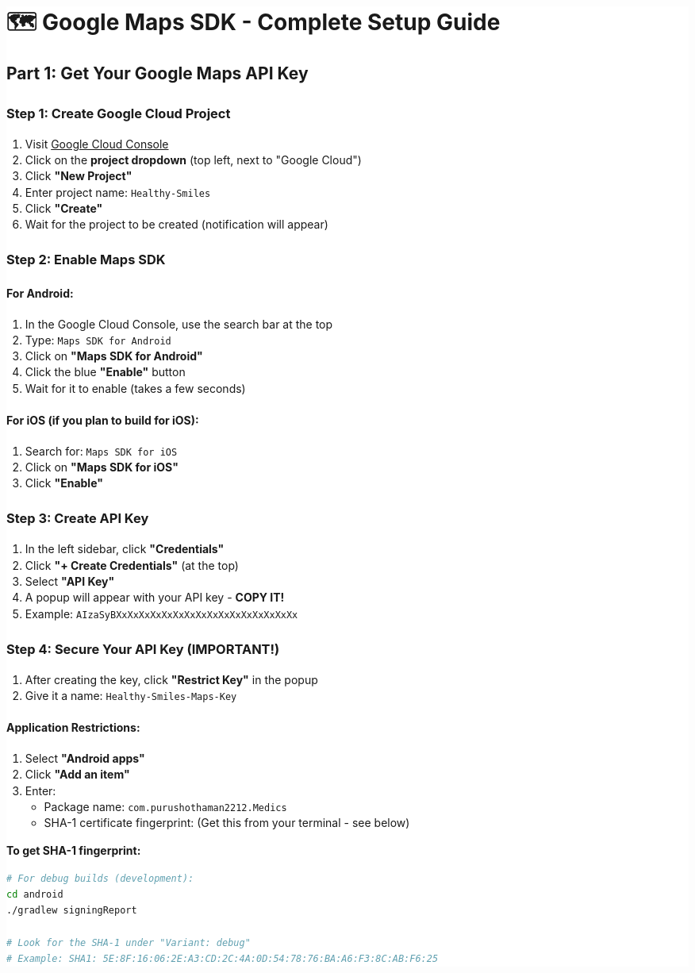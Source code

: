 # 🗺️ Google Maps SDK - Complete Setup Guide

## Part 1: Get Your Google Maps API Key

### Step 1: Create Google Cloud Project

1. Visit [Google Cloud Console](https://console.cloud.google.com/)
2. Click on the **project dropdown** (top left, next to "Google Cloud")
3. Click **"New Project"**
4. Enter project name: `Healthy-Smiles`
5. Click **"Create"**
6. Wait for the project to be created (notification will appear)

### Step 2: Enable Maps SDK

#### For Android:
1. In the Google Cloud Console, use the search bar at the top
2. Type: `Maps SDK for Android`
3. Click on **"Maps SDK for Android"**
4. Click the blue **"Enable"** button
5. Wait for it to enable (takes a few seconds)

#### For iOS (if you plan to build for iOS):
1. Search for: `Maps SDK for iOS`
2. Click on **"Maps SDK for iOS"**
3. Click **"Enable"**

### Step 3: Create API Key

1. In the left sidebar, click **"Credentials"**
2. Click **"+ Create Credentials"** (at the top)
3. Select **"API Key"**
4. A popup will appear with your API key - **COPY IT!**
5. Example: `AIzaSyBXxXxXxXxXxXxXxXxXxXxXxXxXxXxXxXx`

### Step 4: Secure Your API Key (IMPORTANT!)

1. After creating the key, click **"Restrict Key"** in the popup
2. Give it a name: `Healthy-Smiles-Maps-Key`

#### Application Restrictions:
1. Select **"Android apps"**
2. Click **"Add an item"**
3. Enter:
   - Package name: `com.purushothaman2212.Medics`
   - SHA-1 certificate fingerprint: (Get this from your terminal - see below)

**To get SHA-1 fingerprint:**
```bash
# For debug builds (development):
cd android
./gradlew signingReport

# Look for the SHA-1 under "Variant: debug"
# Example: SHA1: 5E:8F:16:06:2E:A3:CD:2C:4A:0D:54:78:76:BA:A6:F3:8C:AB:F6:25
```
